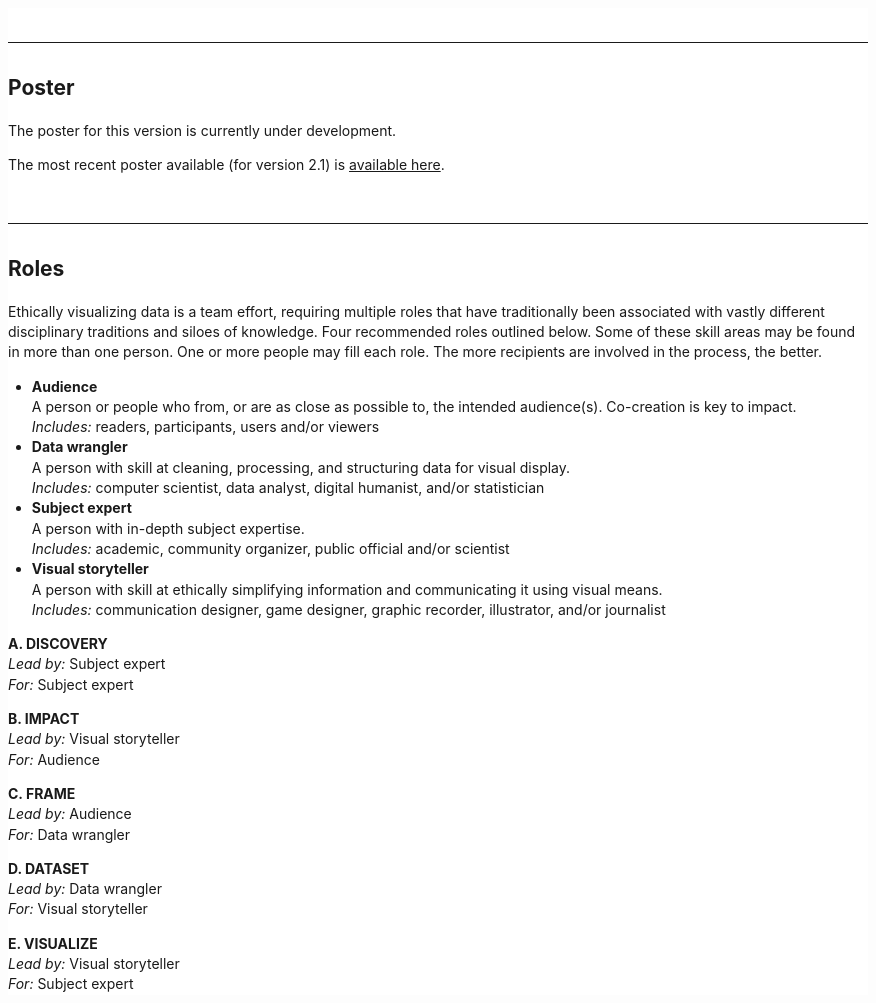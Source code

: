 &nbsp;

-----------------------------

## Poster

The poster for this version is currently under development.

The most recent poster available (for version 2.1) is [available here](/pdfs/ethical_visualization_poster_2_1.pdf).

&nbsp;

------------------------------

## Roles
Ethically visualizing data is a team effort, requiring multiple roles that have traditionally been associated with vastly different disciplinary traditions and siloes of knowledge. Four recommended roles outlined below. Some of these skill areas may be found in more than one person. One or more people may fill each role. The more recipients are involved in the process, the better.

- **Audience**  
  A person or people who from, or are as close as possible to, the intended audience(s). Co-creation is key to impact.  
  *Includes:* readers, participants, users and/or viewers
- **Data wrangler**  
  A person with skill at cleaning, processing, and structuring data for visual display.  
  *Includes:* computer scientist, data analyst, digital humanist, and/or statistician  
- **Subject expert**  
  A person with in-depth subject expertise.  
  *Includes:* academic, community organizer, public official and/or scientist
- **Visual storyteller**  
  A person with skill at ethically simplifying information and communicating it using visual means.  
  *Includes:* communication designer, game designer, graphic recorder, illustrator, and/or journalist

**A. DISCOVERY**  
*Lead by:* Subject expert  
*For:* Subject expert

**B. IMPACT**  
*Lead by:* Visual storyteller  
*For:* Audience

**C. FRAME**  
*Lead by:* Audience  
*For:* Data wrangler

**D. DATASET**  
*Lead by:* Data wrangler  
*For:* Visual storyteller

**E. VISUALIZE**  
*Lead by:* Visual storyteller  
*For:* Subject expert
